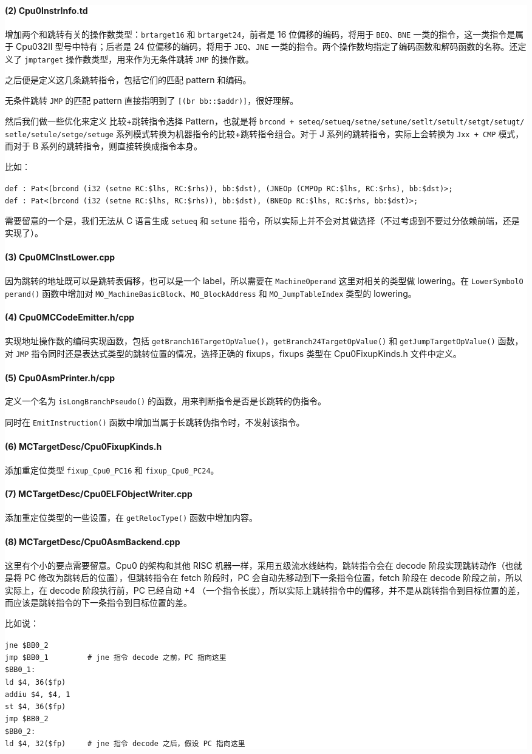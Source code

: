 #### (2) Cpu0InstrInfo.td

增加两个和跳转有关的操作数类型：`brtarget16` 和 `brtarget24`，前者是 16 位偏移的编码，将用于 `BEQ`、`BNE` 一类的指令，这一类指令是属于 Cpu032II 型号中特有；后者是 24 位偏移的编码，将用于 `JEQ`、`JNE` 一类的指令。两个操作数均指定了编码函数和解码函数的名称。还定义了 `jmptarget` 操作数类型，用来作为无条件跳转 `JMP` 的操作数。

之后便是定义这几条跳转指令，包括它们的匹配 pattern 和编码。

无条件跳转 `JMP` 的匹配 pattern 直接指明到了 `[(br bb::$addr)]`，很好理解。

然后我们做一些优化来定义 比较+跳转指令选择 Pattern，也就是将 `brcond + seteq/setueq/setne/setune/setlt/setult/setgt/setugt/setle/setule/setge/setuge` 系列模式转换为机器指令的比较+跳转指令组合。对于 J 系列的跳转指令，实际上会转换为 `Jxx + CMP` 模式，而对于 B 系列的跳转指令，则直接转换成指令本身。

比如：

```text
def : Pat<(brcond (i32 (setne RC:$lhs, RC:$rhs)), bb:$dst), (JNEOp (CMPOp RC:$lhs, RC:$rhs), bb:$dst)>;
def : Pat<(brcond (i32 (setne RC:$lhs, RC:$rhs)), bb:$dst), (BNEOp RC:$lhs, RC:$rhs, bb:$dst)>;
```

需要留意的一个是，我们无法从 C 语言生成 `setueq` 和 `setune` 指令，所以实际上并不会对其做选择（不过考虑到不要过分依赖前端，还是实现了）。

#### (3) Cpu0MCInstLower.cpp

因为跳转的地址既可以是跳转表偏移，也可以是一个 label，所以需要在 `MachineOperand` 这里对相关的类型做 lowering。在 `LowerSymbolOperand()` 函数中增加对 `MO_MachineBasicBlock`、`MO_BlockAddress` 和 `MO_JumpTableIndex` 类型的 lowering。

#### (4) Cpu0MCCodeEmitter.h/cpp

实现地址操作数的编码实现函数，包括 `getBranch16TargetOpValue()`，`getBranch24TargetOpValue()` 和 `getJumpTargetOpValue()` 函数，对 `JMP` 指令同时还是表达式类型的跳转位置的情况，选择正确的 fixups，fixups 类型在 Cpu0FixupKinds.h 文件中定义。

#### (5) Cpu0AsmPrinter.h/cpp

定义一个名为 `isLongBranchPseudo()` 的函数，用来判断指令是否是长跳转的伪指令。

同时在 `EmitInstruction()` 函数中增加当属于长跳转伪指令时，不发射该指令。

#### (6) MCTargetDesc/Cpu0FixupKinds.h

添加重定位类型 `fixup_Cpu0_PC16` 和 `fixup_Cpu0_PC24`。

#### (7) MCTargetDesc/Cpu0ELFObjectWriter.cpp

添加重定位类型的一些设置，在 `getRelocType()` 函数中增加内容。

#### (8) MCTargetDesc/Cpu0AsmBackend.cpp

这里有个小的要点需要留意。Cpu0 的架构和其他 RISC 机器一样，采用五级流水线结构，跳转指令会在 decode 阶段实现跳转动作（也就是将 PC 修改为跳转后的位置），但跳转指令在 fetch 阶段时，PC 会自动先移动到下一条指令位置，fetch 阶段在 decode 阶段之前，所以实际上，在 decode 阶段执行前，PC 已经自动 +4 （一个指令长度），所以实际上跳转指令中的偏移，并不是从跳转指令到目标位置的差，而应该是跳转指令的下一条指令到目标位置的差。

比如说：

```ca65
jne $BB0_2
jmp $BB0_1         # jne 指令 decode 之前，PC 指向这里
$BB0_1:
ld $4, 36($fp)
addiu $4, $4, 1
st $4, 36($fp)
jmp $BB0_2
$BB0_2:
ld $4, 32($fp)     # jne 指令 decode 之后，假设 PC 指向这里
```
